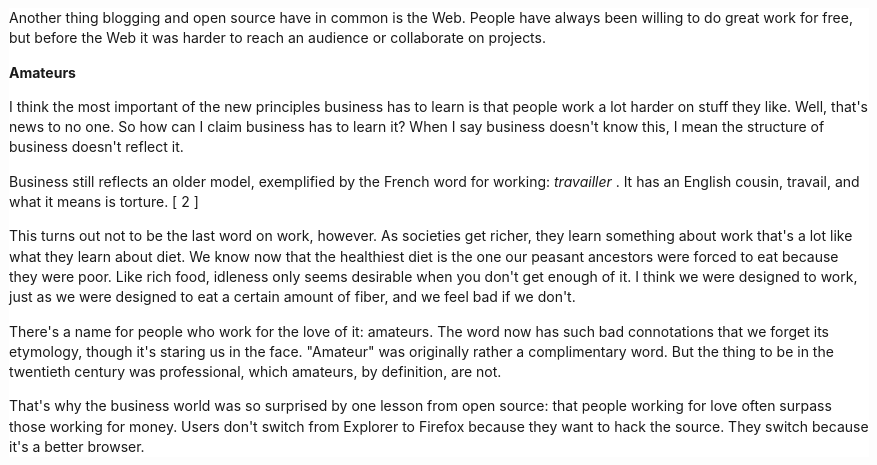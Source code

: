 
  

 Another thing blogging and open source have in common is the Web.
People have always been willing to do great work
for free, but before the Web it was harder to reach an audience
or collaborate on projects.
   

  

**Amateurs** 
  

  

 I think the most important of the new principles business has to learn is
that people work a lot harder on stuff they like. Well, that's
news to no one. So how can I claim business has to learn it? When
I say business doesn't know this, I mean the structure of business
doesn't reflect it.
   

  

 Business still reflects an older model, exemplified by the French
word for working:
 *travailler* 
 . It has an English cousin, travail,
and what it means is torture.
 \[
 2
 ]
   

  

 This turns out not to be the last word on work, however.
As societies get richer, they learn something about
work that's a lot like what they learn about diet. We know now that the
healthiest diet is the one our peasant ancestors were forced to
eat because they were poor. Like rich food, idleness
only seems desirable when you don't get enough of it. I think we were
designed to work, just as we were designed to eat a certain amount
of fiber, and we feel bad if we don't.
   

  

 There's a name for people who work for the love of it: amateurs.
The word now has such bad connotations that we forget its etymology,
though it's staring us in the face. "Amateur" was originally rather
a complimentary word. But the thing to be in the twentieth century
was professional, which amateurs, by definition, are not.
   

  

 That's why the business world was so surprised by one lesson from
open source: that people working for love often surpass those working
for money. Users don't switch from Explorer to Firefox because
they want to hack the source. They switch because it's a better
browser.
   